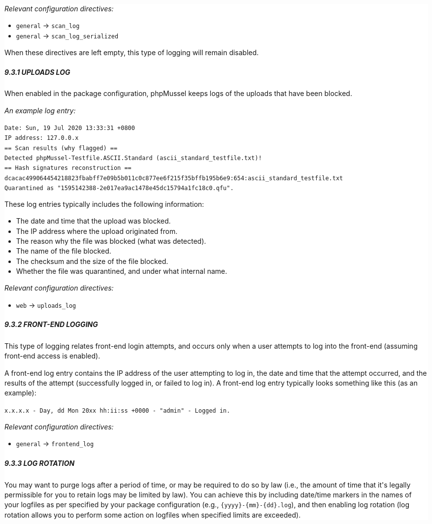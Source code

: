 *Relevant configuration directives:*
- `general` -> `scan_log`
- `general` -> `scan_log_serialized`

When these directives are left empty, this type of logging will remain disabled.

##### 9.3.1 UPLOADS LOG

When enabled in the package configuration, phpMussel keeps logs of the uploads that have been blocked.

*An example log entry:*

```
Date: Sun, 19 Jul 2020 13:33:31 +0800
IP address: 127.0.0.x
== Scan results (why flagged) ==
Detected phpMussel-Testfile.ASCII.Standard (ascii_standard_testfile.txt)!
== Hash signatures reconstruction ==
dcacac499064454218823fbabff7e09b5b011c0c877ee6f215f35bffb195b6e9:654:ascii_standard_testfile.txt
Quarantined as "1595142388-2e017ea9ac1478e45dc15794a1fc18c0.qfu".
```

These log entries typically includes the following information:
- The date and time that the upload was blocked.
- The IP address where the upload originated from.
- The reason why the file was blocked (what was detected).
- The name of the file blocked.
- The checksum and the size of the file blocked.
- Whether the file was quarantined, and under what internal name.

*Relevant configuration directives:*
- `web` -> `uploads_log`

##### 9.3.2 FRONT-END LOGGING

This type of logging relates front-end login attempts, and occurs only when a user attempts to log into the front-end (assuming front-end access is enabled).

A front-end log entry contains the IP address of the user attempting to log in, the date and time that the attempt occurred, and the results of the attempt (successfully logged in, or failed to log in). A front-end log entry typically looks something like this (as an example):

```
x.x.x.x - Day, dd Mon 20xx hh:ii:ss +0000 - "admin" - Logged in.
```

*Relevant configuration directives:*
- `general` -> `frontend_log`

##### 9.3.3 LOG ROTATION

You may want to purge logs after a period of time, or may be required to do so by law (i.e., the amount of time that it's legally permissible for you to retain logs may be limited by law). You can achieve this by including date/time markers in the names of your logfiles as per specified by your package configuration (e.g., `{yyyy}-{mm}-{dd}.log`), and then enabling log rotation (log rotation allows you to perform some action on logfiles when specified limits are exceeded).
